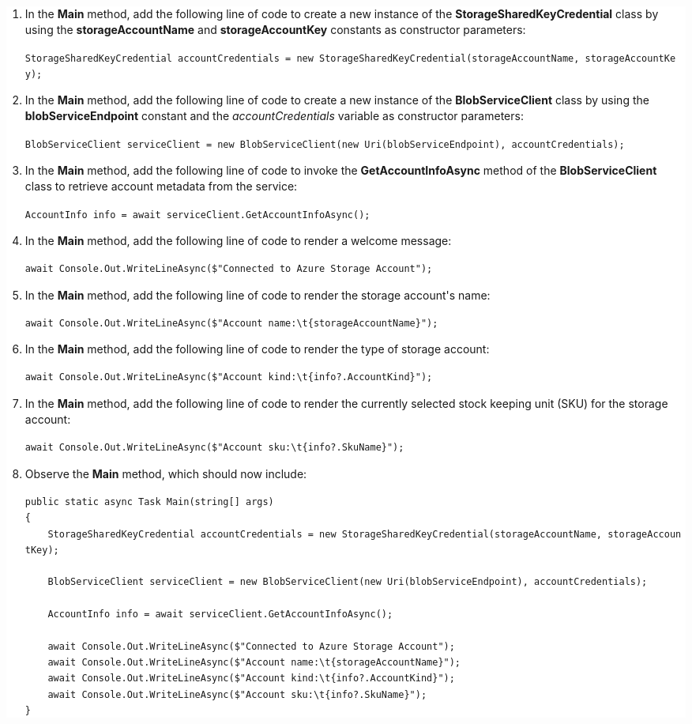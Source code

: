 1.  In the **Main** method, add the following line of code to create a new instance of the **StorageSharedKeyCredential** class by using the **storageAccountName** and **storageAccountKey** constants as constructor parameters:

    ```
    StorageSharedKeyCredential accountCredentials = new StorageSharedKeyCredential(storageAccountName, storageAccountKey);
    ```

1.  In the **Main** method, add the following line of code to create a new instance of the **BlobServiceClient** class by using the **blobServiceEndpoint** constant and the *accountCredentials* variable as constructor parameters:

    ```
    BlobServiceClient serviceClient = new BlobServiceClient(new Uri(blobServiceEndpoint), accountCredentials);
    ```

1.  In the **Main** method, add the following line of code to invoke the **GetAccountInfoAsync** method of the **BlobServiceClient** class to retrieve account metadata from the service:

    ```
    AccountInfo info = await serviceClient.GetAccountInfoAsync();
    ```
    
1.  In the **Main** method, add the following line of code to render a welcome message:

    ```
    await Console.Out.WriteLineAsync($"Connected to Azure Storage Account");
    ```
    
1.  In the **Main** method, add the following line of code to render the storage account's name:

    ```
    await Console.Out.WriteLineAsync($"Account name:\t{storageAccountName}");
    ```
    
1.  In the **Main** method, add the following line of code to render the type of storage account:

    ```
    await Console.Out.WriteLineAsync($"Account kind:\t{info?.AccountKind}");
    ```
    
1.  In the **Main** method, add the following line of code to render the currently selected stock keeping unit (SKU) for the storage account:

    ```
    await Console.Out.WriteLineAsync($"Account sku:\t{info?.SkuName}");
    ```

1. Observe the **Main** method, which should now include:

   ````
   public static async Task Main(string[] args)
   {
       StorageSharedKeyCredential accountCredentials = new StorageSharedKeyCredential(storageAccountName, storageAccountKey);	
   
       BlobServiceClient serviceClient = new BlobServiceClient(new Uri(blobServiceEndpoint), accountCredentials);
   
       AccountInfo info = await serviceClient.GetAccountInfoAsync();
   
       await Console.Out.WriteLineAsync($"Connected to Azure Storage Account");
       await Console.Out.WriteLineAsync($"Account name:\t{storageAccountName}");
       await Console.Out.WriteLineAsync($"Account kind:\t{info?.AccountKind}");
       await Console.Out.WriteLineAsync($"Account sku:\t{info?.SkuName}");
   }
   ````
